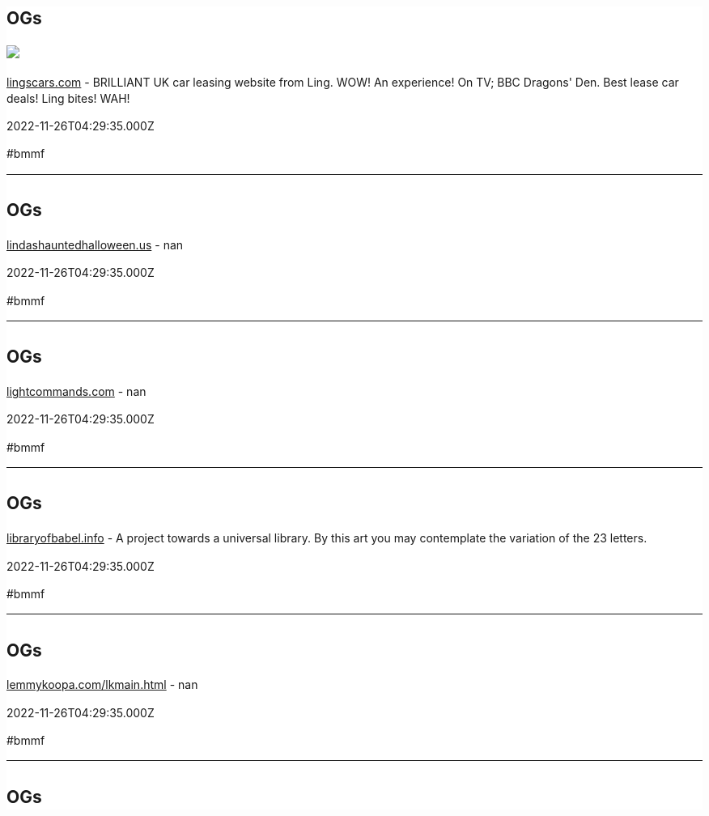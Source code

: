 
## OGs

![](https://images.lingscars.com/images/index/ling.png)

[lingscars.com](https://www.lingscars.com) - BRILLIANT UK car leasing website from Ling. WOW! An experience! On TV; BBC Dragons' Den. Best lease car deals! Ling bites! WAH!

2022-11-26T04:29:35.000Z

#bmmf

---

## OGs

[lindashauntedhalloween.us](http://www.lindashauntedhalloween.us) - nan

2022-11-26T04:29:35.000Z

#bmmf

---

## OGs

[lightcommands.com](https://lightcommands.com) - nan

2022-11-26T04:29:35.000Z

#bmmf

---

## OGs

[libraryofbabel.info](http://libraryofbabel.info) - A project towards a universal library. By this art you may contemplate the variation of the 23 letters.

2022-11-26T04:29:35.000Z

#bmmf

---

## OGs

[lemmykoopa.com/lkmain.html](http://lemmykoopa.com/lkmain.html) - nan

2022-11-26T04:29:35.000Z

#bmmf

---

## OGs
